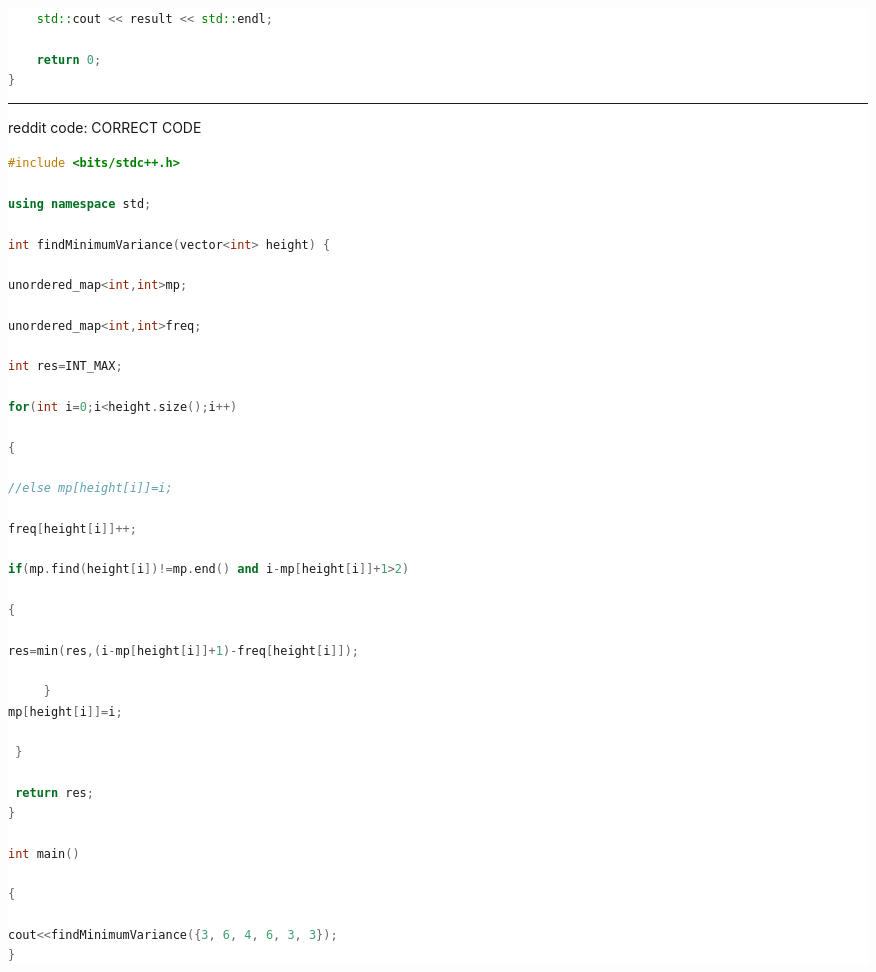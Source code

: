 ```c++
    std::cout << result << std::endl;

    return 0;
}

```

---
reddit code: CORRECT CODE

```c++
#include <bits/stdc++.h>

using namespace std;

int findMinimumVariance(vector<int> height) {

unordered_map<int,int>mp;

unordered_map<int,int>freq;

int res=INT_MAX;

for(int i=0;i<height.size();i++)

{

//else mp[height[i]]=i;

freq[height[i]]++;

if(mp.find(height[i])!=mp.end() and i-mp[height[i]]+1>2)

{

res=min(res,(i-mp[height[i]]+1)-freq[height[i]]);

	 }
mp[height[i]]=i;

 }

 return res;   
}

int main()

{

cout<<findMinimumVariance({3, 6, 4, 6, 3, 3});
}
```